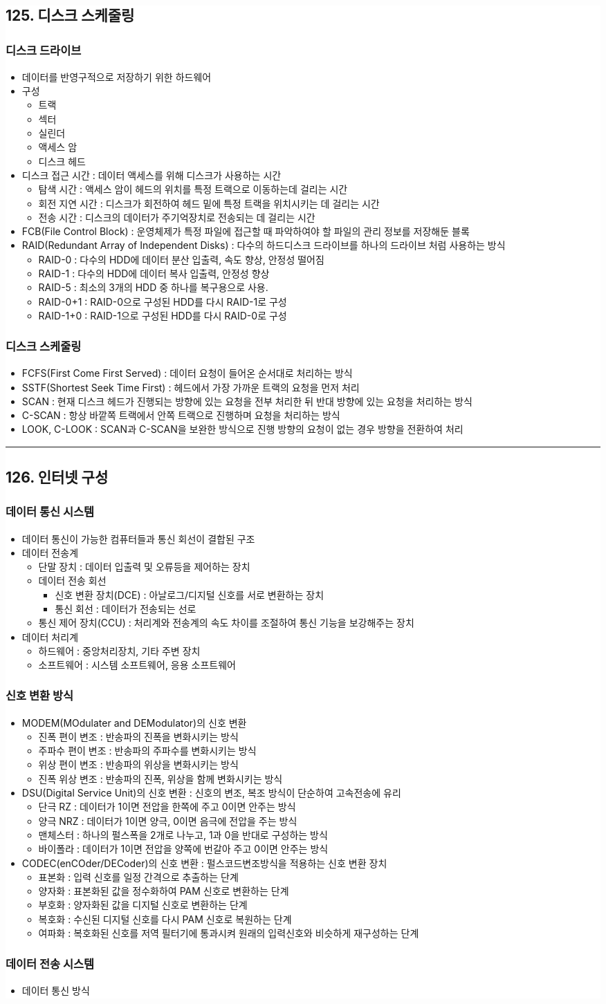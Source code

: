 ## 125. 디스크 스케줄링
### 디스크 드라이브
- 데이터를 반영구적으로 저장하기 위한 하드웨어
- 구성
	- 트랙
	- 섹터
	- 실린더
	- 액세스 암
	- 디스크 헤드
- 디스크 접근 시간 : 데이터 액세스를 위해 디스크가 사용하는 시간
	- 탐색 시간 : 액세스 암이 헤드의 위치를 특정 트랙으로 이동하는데 걸리는 시간
	- 회전 지연 시간 : 디스크가 회전하여 헤드 밑에 특정 트랙을 위치시키는 데 걸리는 시간
	- 전송 시간 : 디스크의 데이터가 주기억장치로 전송되는 데 걸리는 시간
- FCB(File Control Block) : 운영체제가 특정 파일에 접근할 때 파악하여야 할 파일의 관리 정보를 저장해둔 블록
- RAID(Redundant Array of Independent Disks) : 다수의 하드디스크 드라이브를 하나의 드라이브 처럼 사용하는 방식
	- RAID-0 : 다수의 HDD에 데이터 분산 입출력, 속도 향상, 안정성 떨어짐
	- RAID-1 : 다수의 HDD에 데이터 복사 입출력, 안정성 향상
	- RAID-5 : 최소의 3개의 HDD 중 하나를 복구용으로 사용.
	- RAID-0+1 : RAID-0으로 구성된 HDD를 다시 RAID-1로 구성
	- RAID-1+0 : RAID-1으로 구성된 HDD를 다시 RAID-0로 구성
### 디스크 스케줄링
- FCFS(First Come First Served) : 데이터 요청이 들어온 순서대로 처리하는 방식
- SSTF(Shortest Seek Time First) : 헤드에서 가장 가까운 트랙의 요청을 먼저 처리
- SCAN : 현재 디스크 헤드가 진행되는 방향에 있는 요청을 전부 처리한 뒤 반대 방향에 있는 요청을 처리하는 방식
- C-SCAN :  항상 바깥쪽 트랙에서 안쪽 트랙으로 진행하며 요청을 처리하는 방식
- LOOK, C-LOOK :  SCAN과 C-SCAN을 보완한 방식으로 진행 방향의 요청이 없는 경우 방향을 전환하여 처리
---
## 126. 인터넷 구성
### 데이터 통신 시스템
- 데이터 통신이 가능한 컴퓨터들과 통신 회선이 결합된 구조
- 데이터 전송계
	- 단말 장치 : 데이터 입출력 및 오류등을 제어하는 장치
	- 데이터 전송 회선
		- 신호 변환 장치(DCE) : 아날로그/디지털 신호를 서로 변환하는 장치
		- 통신 회선 : 데이터가 전송되는 선로
	- 통신 제어 장치(CCU) : 처리계와 전송계의 속도 차이를 조절하여 통신 기능을 보강해주는 장치
- 데이터 처리계
	- 하드웨어 : 중앙처리장치, 기타 주변 장치
	- 소프트웨어 : 시스템 소프트웨어, 응용 소프트웨어
### 신호 변환 방식
- MODEM(MOdulater and DEModulator)의 신호 변환
	- 진폭 편이 변조 : 반송파의 진폭을 변화시키는 방식
	- 주파수 편이 변조 : 반송파의 주파수를 변화시키는 방식
	- 위상 편이 변조 : 반송파의 위상을 변화시키는 방식
	- 진폭 위상 변조 : 반송파의 진폭, 위상을 함께 변화시키는 방식
- DSU(Digital Service Unit)의 신호 변환 : 신호의 변조, 복조 방식이 단순하여 고속전송에 유리
	- 단극 RZ : 데이터가 1이면 전압을 한쪽에 주고 0이면 안주는 방식
	- 양극 NRZ : 데이터가 1이면 양극, 0이면 음극에 전압을 주는 방식
	- 맨체스터 : 하나의 펄스폭을 2개로 나누고, 1과 0을 반대로 구성하는 방식
	- 바이폴라 : 데이터가 1이면 전압을 양쪽에 번갈아 주고 0이면 안주는 방식
- CODEC(enCOder/DECoder)의 신호 변환 : 펄스코드변조방식을 적용하는 신호 변환 장치
	- 표본화 : 입력 신호를 일정 간격으로 추출하는 단계
	- 양자화 : 표본화된 값을 정수화하여 PAM 신호로 변환하는 단계
	- 부호화 : 양자화된 값을 디지털 신호로 변환하는 단계
	- 복호화 : 수신된 디지털 신호를 다시 PAM 신호로 복원하는 단계
	- 여파화 : 복호화된 신호를 저역 필터기에 통과시켜 원래의 입력신호와 비슷하게 재구성하는 단계
### 데이터 전송 시스템
- 데이터 통신 방식